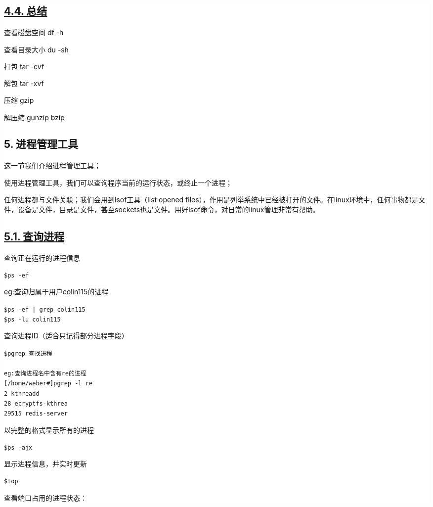 ## [4.4. 总结](http://linuxtools-rst.readthedocs.org/zh_CN/latest/base/04_disk.html#id11)

查看磁盘空间 df -h

查看目录大小 du -sh

打包 tar -cvf

解包 tar -xvf

压缩 gzip

解压缩 gunzip bzip

##  5. 进程管理工具

这一节我们介绍进程管理工具；

使用进程管理工具，我们可以查询程序当前的运行状态，或终止一个进程；

任何进程都与文件关联；我们会用到lsof工具（list opened files），作用是列举系统中已经被打开的文件。在linux环境中，任何事物都是文件，设备是文件，目录是文件，甚至sockets也是文件。用好lsof命令，对日常的linux管理非常有帮助。

## [5.1. 查询进程](http://linuxtools-rst.readthedocs.org/zh_CN/latest/base/05_process_manage.html#id10)

查询正在运行的进程信息
    
    $ps -ef
    

eg:查询归属于用户colin115的进程
    
    $ps -ef | grep colin115
    $ps -lu colin115
    

查询进程ID（适合只记得部分进程字段）
    
    $pgrep 查找进程
    
    eg:查询进程名中含有re的进程
    [/home/weber#]pgrep -l re
    2 kthreadd
    28 ecryptfs-kthrea
    29515 redis-server
    

以完整的格式显示所有的进程
    
    $ps -ajx
    

显示进程信息，并实时更新
    
    $top
    

查看端口占用的进程状态：
    